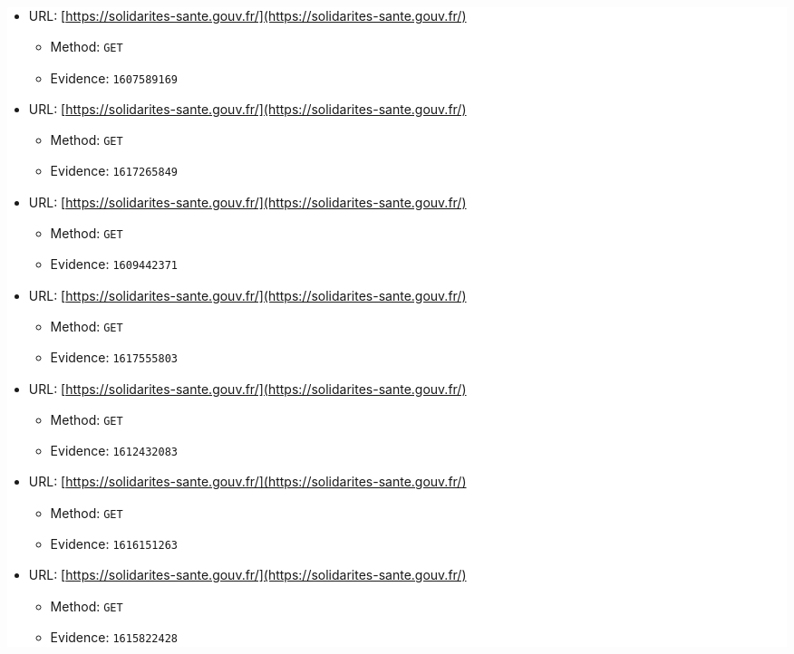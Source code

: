   
  
  
* URL: [https://solidarites-sante.gouv.fr/](https://solidarites-sante.gouv.fr/)
  
  
  * Method: `GET`
  
  
  * Evidence: `1607589169`
  
  
  
  
* URL: [https://solidarites-sante.gouv.fr/](https://solidarites-sante.gouv.fr/)
  
  
  * Method: `GET`
  
  
  * Evidence: `1617265849`
  
  
  
  
* URL: [https://solidarites-sante.gouv.fr/](https://solidarites-sante.gouv.fr/)
  
  
  * Method: `GET`
  
  
  * Evidence: `1609442371`
  
  
  
  
* URL: [https://solidarites-sante.gouv.fr/](https://solidarites-sante.gouv.fr/)
  
  
  * Method: `GET`
  
  
  * Evidence: `1617555803`
  
  
  
  
* URL: [https://solidarites-sante.gouv.fr/](https://solidarites-sante.gouv.fr/)
  
  
  * Method: `GET`
  
  
  * Evidence: `1612432083`
  
  
  
  
* URL: [https://solidarites-sante.gouv.fr/](https://solidarites-sante.gouv.fr/)
  
  
  * Method: `GET`
  
  
  * Evidence: `1616151263`
  
  
  
  
* URL: [https://solidarites-sante.gouv.fr/](https://solidarites-sante.gouv.fr/)
  
  
  * Method: `GET`
  
  
  * Evidence: `1615822428`
  